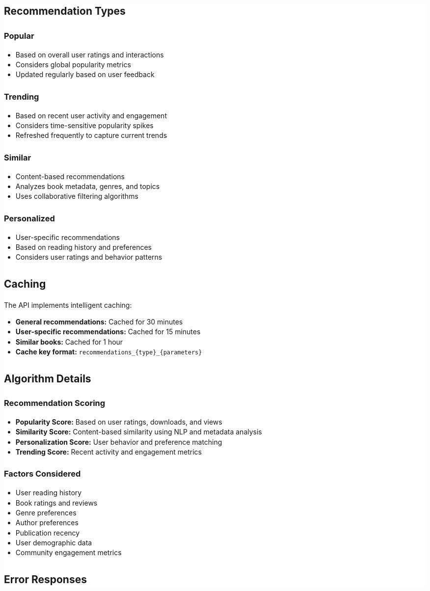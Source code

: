 ## Recommendation Types

### Popular
- Based on overall user ratings and interactions
- Considers global popularity metrics
- Updated regularly based on user feedback

### Trending
- Based on recent user activity and engagement
- Considers time-sensitive popularity spikes
- Refreshed frequently to capture current trends

### Similar
- Content-based recommendations
- Analyzes book metadata, genres, and topics
- Uses collaborative filtering algorithms

### Personalized
- User-specific recommendations
- Based on reading history and preferences
- Considers user ratings and behavior patterns

## Caching

The API implements intelligent caching:
- **General recommendations:** Cached for 30 minutes
- **User-specific recommendations:** Cached for 15 minutes
- **Similar books:** Cached for 1 hour
- **Cache key format:** `recommendations_{type}_{parameters}`

## Algorithm Details

### Recommendation Scoring
- **Popularity Score:** Based on user ratings, downloads, and views
- **Similarity Score:** Content-based similarity using NLP and metadata analysis
- **Personalization Score:** User behavior and preference matching
- **Trending Score:** Recent activity and engagement metrics

### Factors Considered
- User reading history
- Book ratings and reviews
- Genre preferences
- Author preferences
- Publication recency
- User demographic data
- Community engagement metrics

## Error Responses
